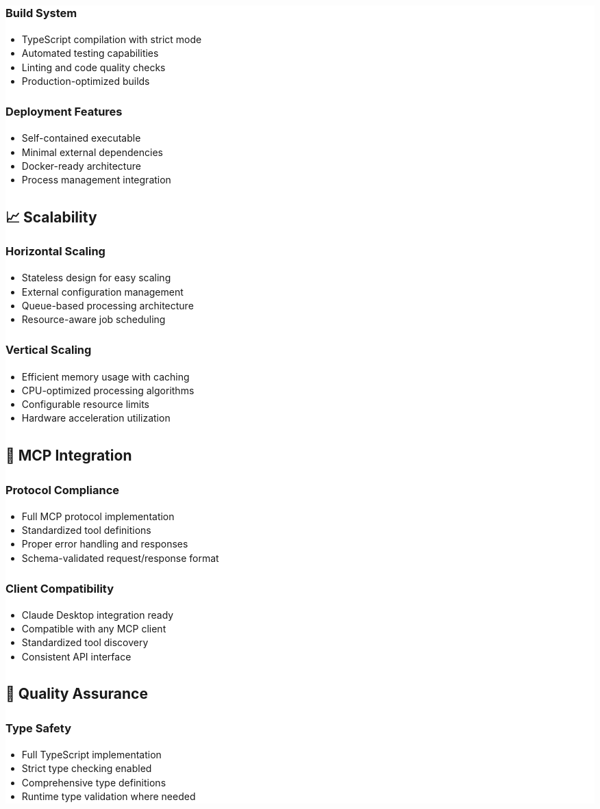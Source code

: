 ### Build System
- TypeScript compilation with strict mode
- Automated testing capabilities
- Linting and code quality checks
- Production-optimized builds

### Deployment Features
- Self-contained executable
- Minimal external dependencies
- Docker-ready architecture
- Process management integration

## 📈 Scalability

### Horizontal Scaling
- Stateless design for easy scaling
- External configuration management
- Queue-based processing architecture
- Resource-aware job scheduling

### Vertical Scaling
- Efficient memory usage with caching
- CPU-optimized processing algorithms
- Configurable resource limits
- Hardware acceleration utilization

## 🔗 MCP Integration

### Protocol Compliance
- Full MCP protocol implementation
- Standardized tool definitions
- Proper error handling and responses
- Schema-validated request/response format

### Client Compatibility
- Claude Desktop integration ready
- Compatible with any MCP client
- Standardized tool discovery
- Consistent API interface

## 🎯 Quality Assurance

### Type Safety
- Full TypeScript implementation
- Strict type checking enabled
- Comprehensive type definitions
- Runtime type validation where needed
